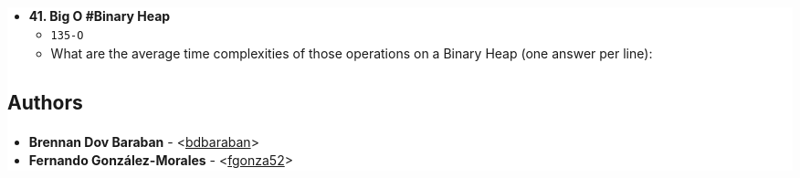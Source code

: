 * **41. Big O #Binary Heap**
  * `135-O`
  * What are the average time complexities of those operations on a Binary Heap (one answer per line):

## Authors

* **Brennan Dov Baraban** - <[bdbaraban](https://github.com/bdbaraban)>
* **Fernando González-Morales** - <[fgonza52](https://github.com/fgonza52)>
